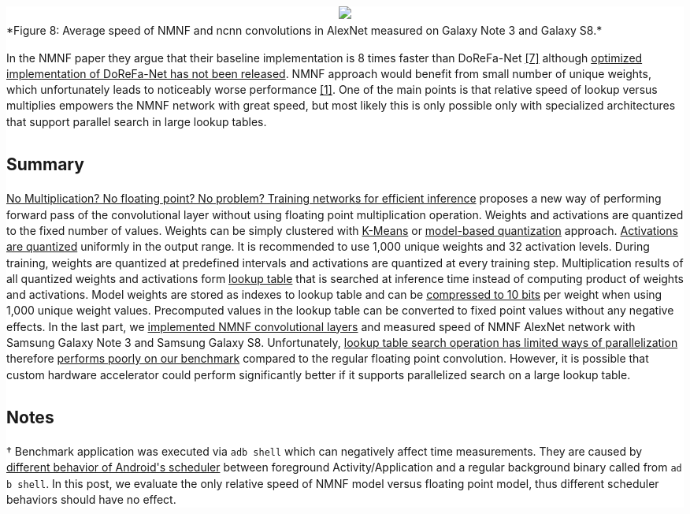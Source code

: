 <a class="anchor" id="figure8"></a>
<center>
<img src="{{ "/img/blog/nmnf/nmnf_vs_ncnn.png" | prepend: site.url }}" width="80%">
</center>
*Figure 8: Average speed of NMNF and ncnn convolutions in AlexNet measured on Galaxy Note 3 and Galaxy S8.*

In the NMNF paper they argue that their baseline implementation is 8 times faster than DoReFa-Net <a href="#dorefa_ref">[7]</a> although <a href="https://github.com/tensorpack/tensorpack/tree/master/examples/DoReFa-Net#speed" target="_blank">optimized implementation of DoReFa-Net has not been released</a>.
NMNF approach would benefit from small number of unique weights, which unfortunately leads to noticeably worse performance <a href="#nmnf_ref">[1]</a>.
One of the main points is that relative speed of lookup versus multiplies empowers the NMNF network with great speed, but most likely this is only possible only with specialized architectures that support parallel search in large lookup tables.


<a class="anchor" id="summary"></a>
## Summary
<a href="nmnf_ref">No Multiplication? No floating point? No problem? Training networks for efficient inference</a> proposes a new way of performing forward pass of the convolutional layer without using floating point multiplication operation.
Weights and activations are quantized to the fixed number of values.
Weights can be simply clustered with <a href="#kmeans">K-Means</a> or <a href="#model-based-clustering">model-based quantization</a> approach.
<a href="#activation-quantization">Activations are quantized</a> uniformly in the output range.
It is recommended to use 1,000 unique weights and 32 activation levels.
During training, weights are quantized at predefined intervals and activations are quantized at every training step.
Multiplication results of all quantized weights and activations form <a href="#lookup-table">lookup table</a> that is searched at inference time instead of computing product of weights and activations.
Model weights are stored as indexes to lookup table and can be <a href="#memory-savings">compressed to 10 bits</a> per weight when using 1,000 unique weight values.
Precomputed values in the lookup table can be converted to fixed point values without any negative effects.
In the last part, we <a href="#speed-comparison">implemented NMNF convolutional layers</a> and measured speed of NMNF AlexNet network with Samsung Galaxy Note 3 and Samsung Galaxy S8.
Unfortunately, <a href="#nmnf_arm">lookup table search operation has limited ways of parallelization</a> therefore <a href="#figure8">performs poorly on our benchmark</a> compared to the regular floating point convolution.
However, it is possible that custom hardware accelerator could perform significantly better if it supports parallelized search on a large lookup table.


<a class="anchor" id="notes"></a>
## Notes
<a id="note_ref"></a>
† Benchmark application was executed via `adb shell` which can negatively affect time measurements.
They are caused by <a href="https://github.com/tensorflow/tensorflow/tree/master/tensorflow/lite/tools/benchmark/android#description" target="_blank">different behavior of Android's scheduler</a> between foreground Activity/Application and a regular background binary called from `adb shell`.
In this post, we evaluate the only relative speed of NMNF model versus floating point model, thus different scheduler behaviors should have no effect.

